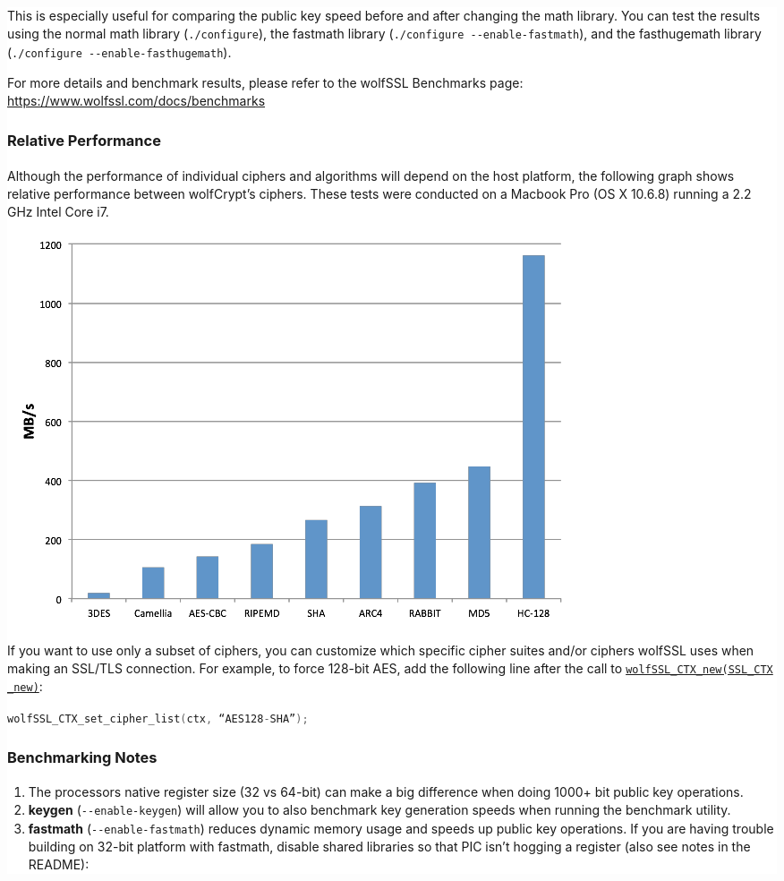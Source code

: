This is especially useful for comparing the public key speed before and after changing the math library. You can test the results using the normal math library (`./configure`), the fastmath library (`./configure --enable-fastmath`), and the fasthugemath library (`./configure --enable-fasthugemath`).

For more details and benchmark results, please refer to the wolfSSL Benchmarks page: <https://www.wolfssl.com/docs/benchmarks>

### Relative Performance

Although the performance of individual ciphers and algorithms will depend on the host platform, the following graph shows relative performance between wolfCrypt’s ciphers. These tests were conducted on a Macbook Pro (OS X 10.6.8) running a 2.2 GHz Intel Core i7.

![Benchmark](benchmark.png)

If you want to use only a subset of ciphers, you can customize which specific cipher suites and/or ciphers wolfSSL uses when making an SSL/TLS connection. For example, to force 128-bit AES, add the following line after the call to [`wolfSSL_CTX_new(SSL_CTX_new)`](group__Setup.md#function-wolfssl_ctx_new):

```c
wolfSSL_CTX_set_cipher_list(ctx, “AES128-SHA”);
```

### Benchmarking Notes

1. The processors native register size (32 vs 64-bit) can make a big difference when doing 1000+ bit public key operations.
2. **keygen** (`--enable-keygen`) will allow you to also benchmark key generation speeds when running the benchmark utility.
3. **fastmath** (`--enable-fastmath`) reduces dynamic memory usage and speeds up public key operations. If you are having trouble building on 32-bit platform with fastmath, disable shared libraries so that PIC isn’t hogging a register (also see notes in the README):
